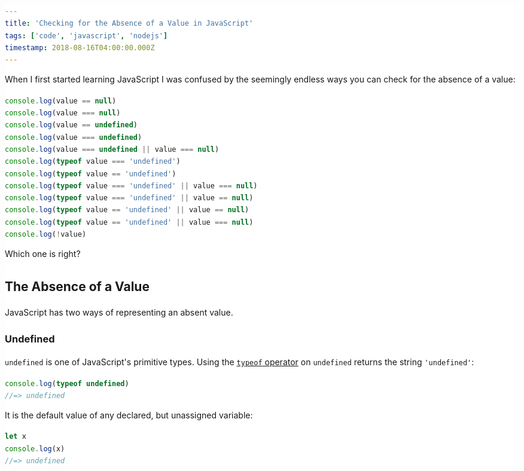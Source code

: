```yaml
---
title: 'Checking for the Absence of a Value in JavaScript'
tags: ['code', 'javascript', 'nodejs']
timestamp: 2018-08-16T04:00:00.000Z
---
```


When I first started learning JavaScript I was confused by the seemingly endless
ways you can check for the absence of a value:



```js
console.log(value == null)
console.log(value === null)
console.log(value == undefined)
console.log(value === undefined)
console.log(value === undefined || value === null)
console.log(typeof value === 'undefined')
console.log(typeof value == 'undefined')
console.log(typeof value === 'undefined' || value === null)
console.log(typeof value === 'undefined' || value == null)
console.log(typeof value == 'undefined' || value == null)
console.log(typeof value == 'undefined' || value === null)
console.log(!value)
```

Which one is right?

## The Absence of a Value

JavaScript has two ways of representing an absent value.

### Undefined

`undefined` is one of JavaScript's primitive types. Using the
[`typeof` operator](https://developer.mozilla.org/en-US/docs/Web/JavaScript/Reference/Operators/typeof)
on `undefined` returns the string `'undefined'`:



```js
console.log(typeof undefined)
//=> undefined
```

It is the default value of any declared, but unassigned variable:



```js
let x
console.log(x)
//=> undefined
```
